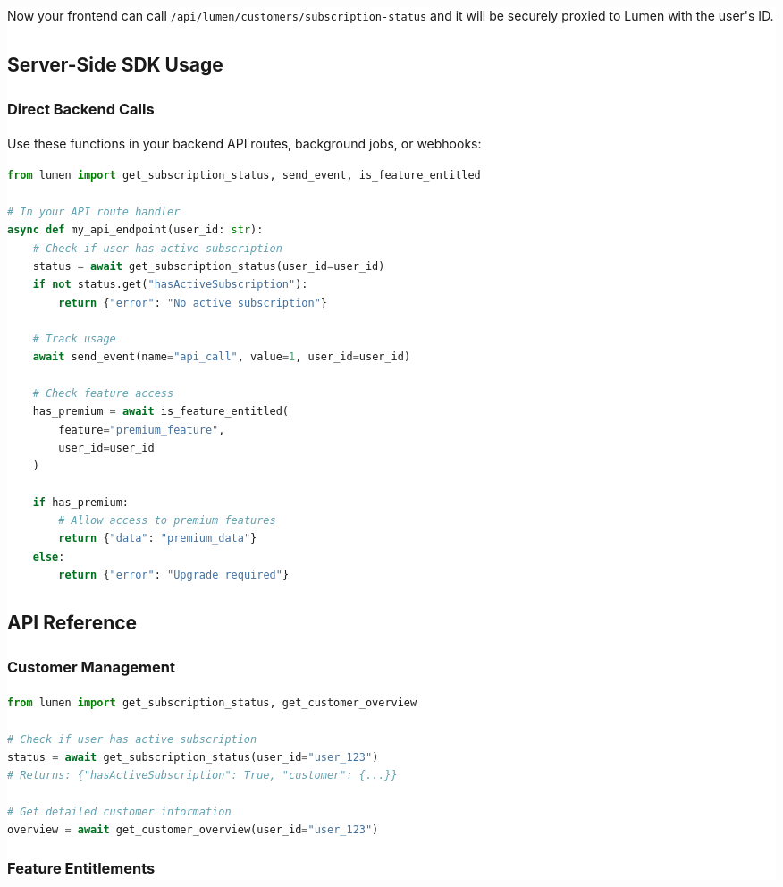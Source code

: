 Now your frontend can call `/api/lumen/customers/subscription-status` and it will be securely proxied to Lumen with the user's ID.

## Server-Side SDK Usage

### Direct Backend Calls

Use these functions in your backend API routes, background jobs, or webhooks:

```python
from lumen import get_subscription_status, send_event, is_feature_entitled

# In your API route handler
async def my_api_endpoint(user_id: str):
    # Check if user has active subscription
    status = await get_subscription_status(user_id=user_id)
    if not status.get("hasActiveSubscription"):
        return {"error": "No active subscription"}

    # Track usage
    await send_event(name="api_call", value=1, user_id=user_id)

    # Check feature access
    has_premium = await is_feature_entitled(
        feature="premium_feature",
        user_id=user_id
    )

    if has_premium:
        # Allow access to premium features
        return {"data": "premium_data"}
    else:
        return {"error": "Upgrade required"}
```

## API Reference

### Customer Management

```python
from lumen import get_subscription_status, get_customer_overview

# Check if user has active subscription
status = await get_subscription_status(user_id="user_123")
# Returns: {"hasActiveSubscription": True, "customer": {...}}

# Get detailed customer information
overview = await get_customer_overview(user_id="user_123")
```

### Feature Entitlements
